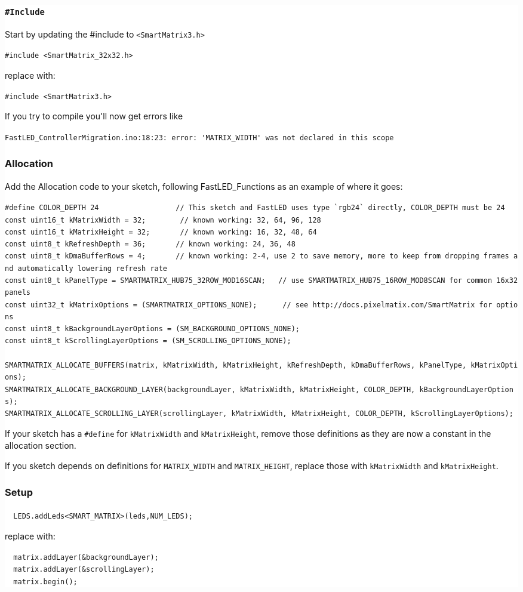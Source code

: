 ### `#Include`
Start by updating the #include to `<SmartMatrix3.h>`
```
#include <SmartMatrix_32x32.h>
```

replace with:

```
#include <SmartMatrix3.h>
```


If you try to compile you'll now get errors like
```
FastLED_ControllerMigration.ino:18:23: error: 'MATRIX_WIDTH' was not declared in this scope
```

### Allocation
Add the Allocation code to your sketch, following FastLED_Functions as an example of where it goes:
```
#define COLOR_DEPTH 24                  // This sketch and FastLED uses type `rgb24` directly, COLOR_DEPTH must be 24
const uint16_t kMatrixWidth = 32;        // known working: 32, 64, 96, 128
const uint16_t kMatrixHeight = 32;       // known working: 16, 32, 48, 64
const uint8_t kRefreshDepth = 36;       // known working: 24, 36, 48
const uint8_t kDmaBufferRows = 4;       // known working: 2-4, use 2 to save memory, more to keep from dropping frames and automatically lowering refresh rate
const uint8_t kPanelType = SMARTMATRIX_HUB75_32ROW_MOD16SCAN;   // use SMARTMATRIX_HUB75_16ROW_MOD8SCAN for common 16x32 panels
const uint32_t kMatrixOptions = (SMARTMATRIX_OPTIONS_NONE);      // see http://docs.pixelmatix.com/SmartMatrix for options
const uint8_t kBackgroundLayerOptions = (SM_BACKGROUND_OPTIONS_NONE);
const uint8_t kScrollingLayerOptions = (SM_SCROLLING_OPTIONS_NONE);

SMARTMATRIX_ALLOCATE_BUFFERS(matrix, kMatrixWidth, kMatrixHeight, kRefreshDepth, kDmaBufferRows, kPanelType, kMatrixOptions);
SMARTMATRIX_ALLOCATE_BACKGROUND_LAYER(backgroundLayer, kMatrixWidth, kMatrixHeight, COLOR_DEPTH, kBackgroundLayerOptions);
SMARTMATRIX_ALLOCATE_SCROLLING_LAYER(scrollingLayer, kMatrixWidth, kMatrixHeight, COLOR_DEPTH, kScrollingLayerOptions);
```

If your sketch has a `#define` for `kMatrixWidth` and `kMatrixHeight`, remove those definitions as they are now a constant in the allocation section.

If you sketch depends on definitions for `MATRIX_WIDTH` and `MATRIX_HEIGHT`, replace those with `kMatrixWidth` and `kMatrixHeight`.

### Setup
```
  LEDS.addLeds<SMART_MATRIX>(leds,NUM_LEDS);
```

replace with:
```
  matrix.addLayer(&backgroundLayer); 
  matrix.addLayer(&scrollingLayer); 
  matrix.begin();
```
